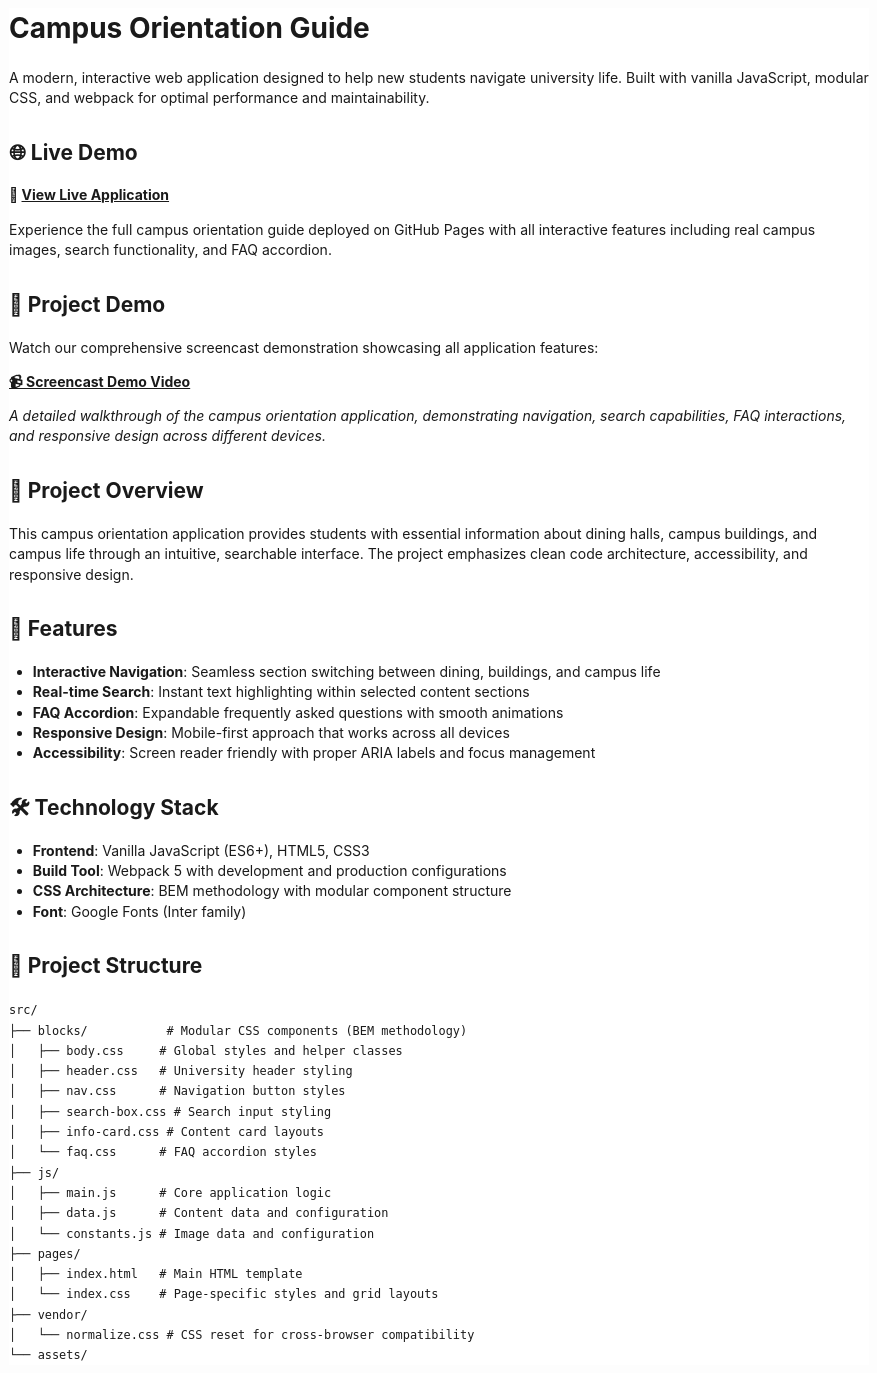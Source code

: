 # Campus Orientation Guide

A modern, interactive web application designed to help new students navigate university life. Built with vanilla JavaScript, modular CSS, and webpack for optimal performance and maintainability.

## 🌐 Live Demo

**🚀 [View Live Application](https://jemaxmars.github.io/campus-orientation/)**

Experience the full campus orientation guide deployed on GitHub Pages with all interactive features including real campus images, search functionality, and FAQ accordion.

## 🎥 Project Demo

Watch our comprehensive screencast demonstration showcasing all application features:

**[📹 Screencast Demo Video](https://youtu.be/Qiq37M9LkaY)**

_A detailed walkthrough of the campus orientation application, demonstrating navigation, search capabilities, FAQ interactions, and responsive design across different devices._

## 🎯 Project Overview

This campus orientation application provides students with essential information about dining halls, campus buildings, and campus life through an intuitive, searchable interface. The project emphasizes clean code architecture, accessibility, and responsive design.

## 🚀 Features

- **Interactive Navigation**: Seamless section switching between dining, buildings, and campus life
- **Real-time Search**: Instant text highlighting within selected content sections
- **FAQ Accordion**: Expandable frequently asked questions with smooth animations
- **Responsive Design**: Mobile-first approach that works across all devices
- **Accessibility**: Screen reader friendly with proper ARIA labels and focus management

## 🛠️ Technology Stack

- **Frontend**: Vanilla JavaScript (ES6+), HTML5, CSS3
- **Build Tool**: Webpack 5 with development and production configurations
- **CSS Architecture**: BEM methodology with modular component structure
- **Font**: Google Fonts (Inter family)

## 📁 Project Structure

```
src/
├── blocks/           # Modular CSS components (BEM methodology)
│   ├── body.css     # Global styles and helper classes
│   ├── header.css   # University header styling
│   ├── nav.css      # Navigation button styles
│   ├── search-box.css # Search input styling
│   ├── info-card.css # Content card layouts
│   └── faq.css      # FAQ accordion styles
├── js/
│   ├── main.js      # Core application logic
│   ├── data.js      # Content data and configuration
│   └── constants.js # Image data and configuration
├── pages/
│   ├── index.html   # Main HTML template
│   └── index.css    # Page-specific styles and grid layouts
├── vendor/
│   └── normalize.css # CSS reset for cross-browser compatibility
└── assets/
```